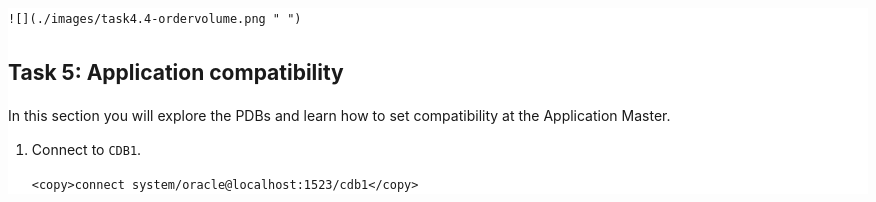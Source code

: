     ![](./images/task4.4-ordervolume.png " ")

## Task 5: Application compatibility
In this section you will explore the PDBs and learn how to set compatibility at the Application Master.

1. Connect to ``CDB1``.

    ```
    <copy>connect system/oracle@localhost:1523/cdb1</copy>
    ```
